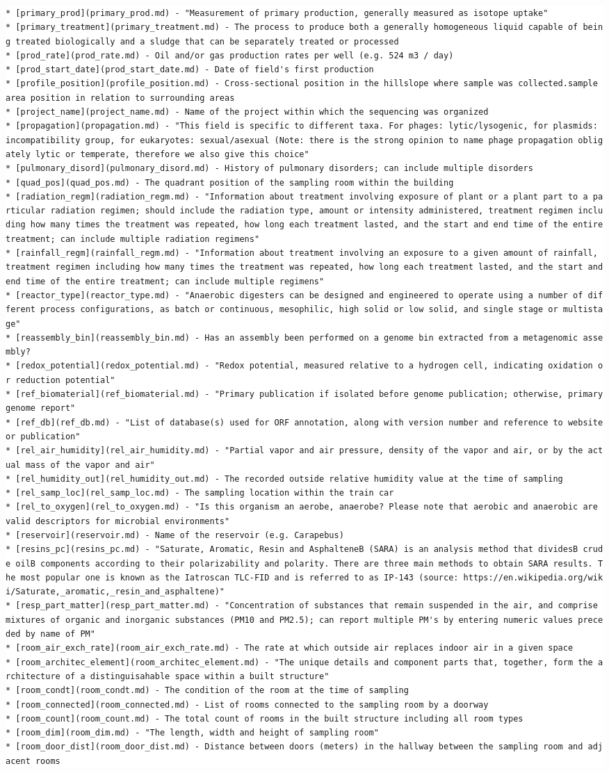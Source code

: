     * [primary_prod](primary_prod.md) - "Measurement of primary production, generally measured as isotope uptake"
    * [primary_treatment](primary_treatment.md) - The process to produce both a generally homogeneous liquid capable of being treated biologically and a sludge that can be separately treated or processed
    * [prod_rate](prod_rate.md) - Oil and/or gas production rates per well (e.g. 524 m3 / day)
    * [prod_start_date](prod_start_date.md) - Date of field's first production
    * [profile_position](profile_position.md) - Cross-sectional position in the hillslope where sample was collected.sample area position in relation to surrounding areas
    * [project_name](project_name.md) - Name of the project within which the sequencing was organized
    * [propagation](propagation.md) - "This field is specific to different taxa. For phages: lytic/lysogenic, for plasmids: incompatibility group, for eukaryotes: sexual/asexual (Note: there is the strong opinion to name phage propagation obligately lytic or temperate, therefore we also give this choice"
    * [pulmonary_disord](pulmonary_disord.md) - History of pulmonary disorders; can include multiple disorders
    * [quad_pos](quad_pos.md) - The quadrant position of the sampling room within the building
    * [radiation_regm](radiation_regm.md) - "Information about treatment involving exposure of plant or a plant part to a particular radiation regimen; should include the radiation type, amount or intensity administered, treatment regimen including how many times the treatment was repeated, how long each treatment lasted, and the start and end time of the entire treatment; can include multiple radiation regimens"
    * [rainfall_regm](rainfall_regm.md) - "Information about treatment involving an exposure to a given amount of rainfall, treatment regimen including how many times the treatment was repeated, how long each treatment lasted, and the start and end time of the entire treatment; can include multiple regimens"
    * [reactor_type](reactor_type.md) - "Anaerobic digesters can be designed and engineered to operate using a number of different process configurations, as batch or continuous, mesophilic, high solid or low solid, and single stage or multistage"
    * [reassembly_bin](reassembly_bin.md) - Has an assembly been performed on a genome bin extracted from a metagenomic assembly?
    * [redox_potential](redox_potential.md) - "Redox potential, measured relative to a hydrogen cell, indicating oxidation or reduction potential"
    * [ref_biomaterial](ref_biomaterial.md) - "Primary publication if isolated before genome publication; otherwise, primary genome report"
    * [ref_db](ref_db.md) - "List of database(s) used for ORF annotation, along with version number and reference to website or publication"
    * [rel_air_humidity](rel_air_humidity.md) - "Partial vapor and air pressure, density of the vapor and air, or by the actual mass of the vapor and air"
    * [rel_humidity_out](rel_humidity_out.md) - The recorded outside relative humidity value at the time of sampling
    * [rel_samp_loc](rel_samp_loc.md) - The sampling location within the train car
    * [rel_to_oxygen](rel_to_oxygen.md) - "Is this organism an aerobe, anaerobe? Please note that aerobic and anaerobic are valid descriptors for microbial environments"
    * [reservoir](reservoir.md) - Name of the reservoir (e.g. Carapebus)
    * [resins_pc](resins_pc.md) - "Saturate, Aromatic, Resin and AsphalteneB (SARA) is an analysis method that dividesB crude oilB components according to their polarizability and polarity. There are three main methods to obtain SARA results. The most popular one is known as the Iatroscan TLC-FID and is referred to as IP-143 (source: https://en.wikipedia.org/wiki/Saturate,_aromatic,_resin_and_asphaltene)"
    * [resp_part_matter](resp_part_matter.md) - "Concentration of substances that remain suspended in the air, and comprise mixtures of organic and inorganic substances (PM10 and PM2.5); can report multiple PM's by entering numeric values preceded by name of PM"
    * [room_air_exch_rate](room_air_exch_rate.md) - The rate at which outside air replaces indoor air in a given space
    * [room_architec_element](room_architec_element.md) - "The unique details and component parts that, together, form the architecture of a distinguisahable space within a built structure"
    * [room_condt](room_condt.md) - The condition of the room at the time of sampling
    * [room_connected](room_connected.md) - List of rooms connected to the sampling room by a doorway
    * [room_count](room_count.md) - The total count of rooms in the built structure including all room types
    * [room_dim](room_dim.md) - "The length, width and height of sampling room"
    * [room_door_dist](room_door_dist.md) - Distance between doors (meters) in the hallway between the sampling room and adjacent rooms
